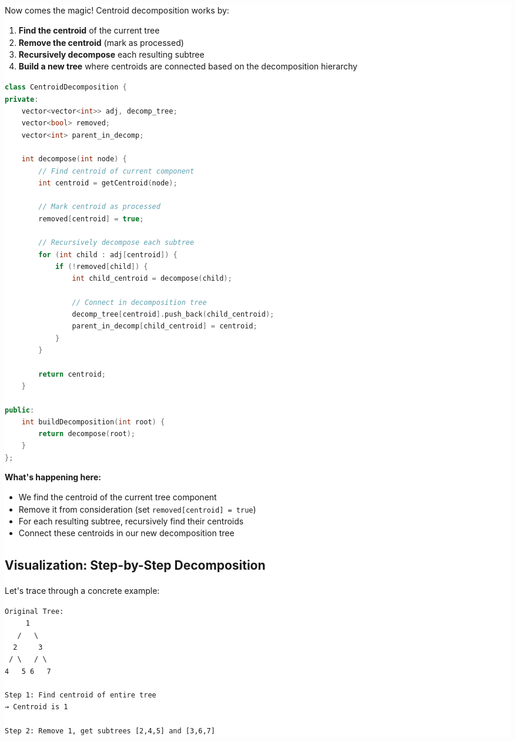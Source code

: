 Now comes the magic! Centroid decomposition works by:

1. **Find the centroid** of the current tree
2. **Remove the centroid** (mark as processed)
3. **Recursively decompose** each resulting subtree
4. **Build a new tree** where centroids are connected based on the decomposition hierarchy

```cpp
class CentroidDecomposition {
private:
    vector<vector<int>> adj, decomp_tree;
    vector<bool> removed;
    vector<int> parent_in_decomp;
  
    int decompose(int node) {
        // Find centroid of current component
        int centroid = getCentroid(node);
      
        // Mark centroid as processed
        removed[centroid] = true;
      
        // Recursively decompose each subtree
        for (int child : adj[centroid]) {
            if (!removed[child]) {
                int child_centroid = decompose(child);
              
                // Connect in decomposition tree
                decomp_tree[centroid].push_back(child_centroid);
                parent_in_decomp[child_centroid] = centroid;
            }
        }
      
        return centroid;
    }
  
public:
    int buildDecomposition(int root) {
        return decompose(root);
    }
};
```

**What's happening here:**

* We find the centroid of the current tree component
* Remove it from consideration (set `removed[centroid] = true`)
* For each resulting subtree, recursively find their centroids
* Connect these centroids in our new decomposition tree

## Visualization: Step-by-Step Decomposition

Let's trace through a concrete example:

```
Original Tree:
     1
   /   \
  2     3
 / \   / \
4   5 6   7

Step 1: Find centroid of entire tree
→ Centroid is 1

Step 2: Remove 1, get subtrees [2,4,5] and [3,6,7]

```